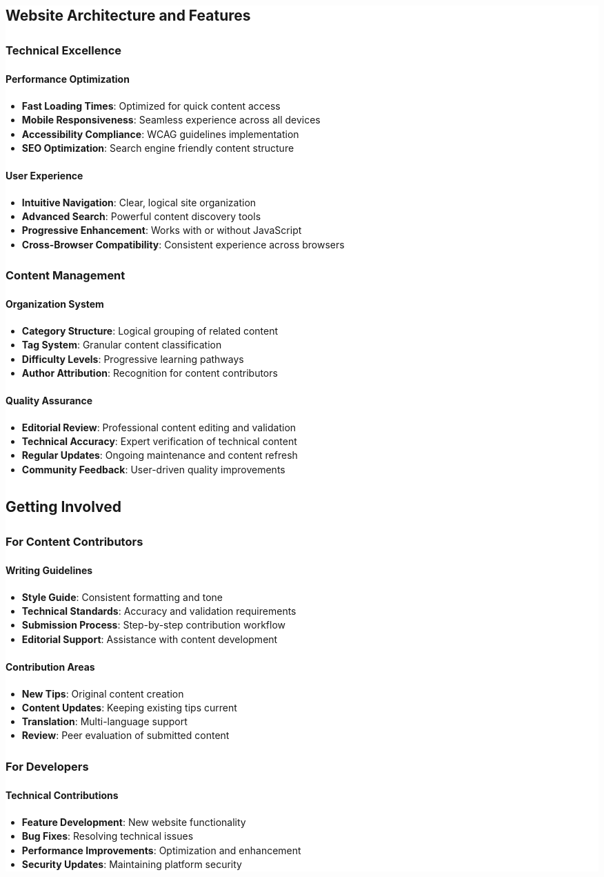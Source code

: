 ## Website Architecture and Features

### Technical Excellence

#### Performance Optimization
- **Fast Loading Times**: Optimized for quick content access
- **Mobile Responsiveness**: Seamless experience across all devices
- **Accessibility Compliance**: WCAG guidelines implementation
- **SEO Optimization**: Search engine friendly content structure

#### User Experience
- **Intuitive Navigation**: Clear, logical site organization
- **Advanced Search**: Powerful content discovery tools
- **Progressive Enhancement**: Works with or without JavaScript
- **Cross-Browser Compatibility**: Consistent experience across browsers

### Content Management

#### Organization System
- **Category Structure**: Logical grouping of related content
- **Tag System**: Granular content classification
- **Difficulty Levels**: Progressive learning pathways
- **Author Attribution**: Recognition for content contributors

#### Quality Assurance
- **Editorial Review**: Professional content editing and validation
- **Technical Accuracy**: Expert verification of technical content
- **Regular Updates**: Ongoing maintenance and content refresh
- **Community Feedback**: User-driven quality improvements

## Getting Involved

### For Content Contributors

#### Writing Guidelines
- **Style Guide**: Consistent formatting and tone
- **Technical Standards**: Accuracy and validation requirements
- **Submission Process**: Step-by-step contribution workflow
- **Editorial Support**: Assistance with content development

#### Contribution Areas
- **New Tips**: Original content creation
- **Content Updates**: Keeping existing tips current
- **Translation**: Multi-language support
- **Review**: Peer evaluation of submitted content

### For Developers

#### Technical Contributions
- **Feature Development**: New website functionality
- **Bug Fixes**: Resolving technical issues
- **Performance Improvements**: Optimization and enhancement
- **Security Updates**: Maintaining platform security

